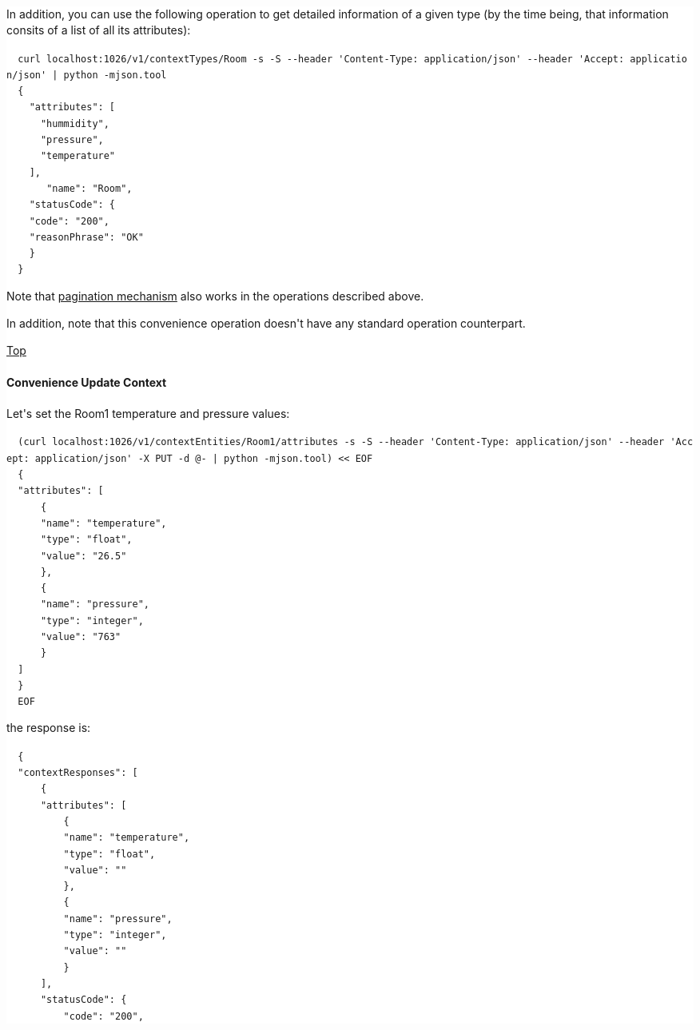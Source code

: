 In addition, you can use the following operation to get detailed
information of a given type (by the time being, that information consits
of a list of all its attributes):

      curl localhost:1026/v1/contextTypes/Room -s -S --header 'Content-Type: application/json' --header 'Accept: application/json' | python -mjson.tool
      {
        "attributes": [
          "hummidity",
          "pressure",
          "temperature"
        ],
           "name": "Room",
	    "statusCode": {
		"code": "200",
		"reasonPhrase": "OK"
	    }
      }
       
Note that [pagination mechanism](pagination.md#pagination) also works in
the operations described above.

In addition, note that this convenience operation doesn't have any standard operation counterpart.

[Top](#top)

#### Convenience Update Context

Let's set the Room1 temperature and pressure values:

      (curl localhost:1026/v1/contextEntities/Room1/attributes -s -S --header 'Content-Type: application/json' --header 'Accept: application/json' -X PUT -d @- | python -mjson.tool) << EOF
      {
	  "attributes": [
	      {
		  "name": "temperature",
		  "type": "float",
		  "value": "26.5"
	      },
	      {
		  "name": "pressure",
		  "type": "integer",
		  "value": "763"
	      }
	  ]
      }
      EOF                                                                                                                                                

the response is:

      {
	  "contextResponses": [
	      {
		  "attributes": [
		      {
			  "name": "temperature",
			  "type": "float",
			  "value": ""
		      },
		      {
			  "name": "pressure",
			  "type": "integer",
			  "value": ""
		      }
		  ],
		  "statusCode": {
		      "code": "200",